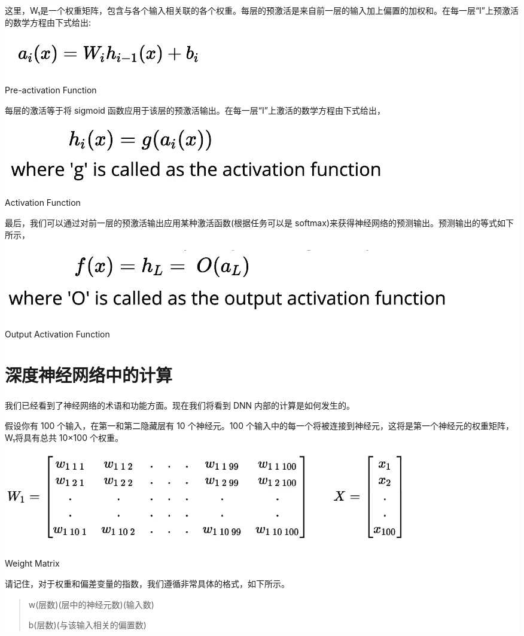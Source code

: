 这里，W₁是一个权重矩阵，包含与各个输入相关联的各个权重。每层的预激活是来自前一层的输入加上偏置的加权和。在每一层“I”上预激活的数学方程由下式给出:

![](img/eaa9ad3de423628c6983142da2f96152.png)

Pre-activation Function

每层的激活等于将 sigmoid 函数应用于该层的预激活输出。在每一层“I”上激活的数学方程由下式给出，

![](img/48d1e86fbd76f68b093f6df0127ac4c1.png)

Activation Function

最后，我们可以通过对前一层的预激活输出应用某种激活函数(根据任务可以是 softmax)来获得神经网络的预测输出。预测输出的等式如下所示，

![](img/6a2725e16071fa8c3262df77ce680267.png)

Output Activation Function

# 深度神经网络中的计算

我们已经看到了神经网络的术语和功能方面。现在我们将看到 DNN 内部的计算是如何发生的。

假设你有 100 个输入，在第一和第二隐藏层有 10 个神经元。100 个输入中的每一个将被连接到神经元，这将是第一个神经元的权重矩阵，W₁将具有总共 10×100 个权重。

![](img/141d46c6ff3859e655fea26b792ff758.png)

Weight Matrix

请记住，对于权重和偏差变量的指数，我们遵循非常具体的格式，如下所示。

> w(层数)(层中的神经元数)(输入数)
> 
> b(层数)(与该输入相关的偏置数)
